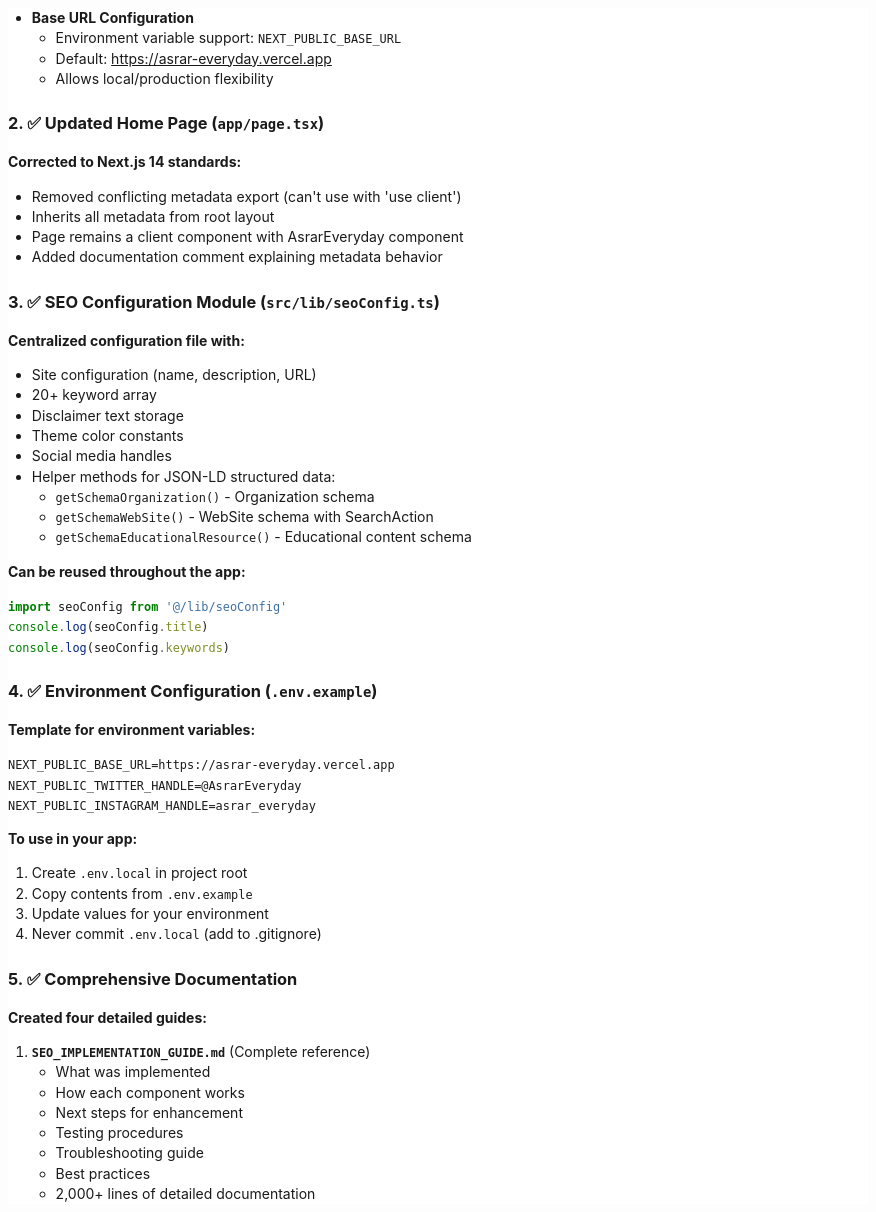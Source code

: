 - **Base URL Configuration**
  - Environment variable support: `NEXT_PUBLIC_BASE_URL`
  - Default: https://asrar-everyday.vercel.app
  - Allows local/production flexibility

### 2. ✅ Updated Home Page (`app/page.tsx`)

**Corrected to Next.js 14 standards:**
- Removed conflicting metadata export (can't use with 'use client')
- Inherits all metadata from root layout
- Page remains a client component with AsrarEveryday component
- Added documentation comment explaining metadata behavior

### 3. ✅ SEO Configuration Module (`src/lib/seoConfig.ts`)

**Centralized configuration file with:**
- Site configuration (name, description, URL)
- 20+ keyword array
- Disclaimer text storage
- Theme color constants
- Social media handles
- Helper methods for JSON-LD structured data:
  - `getSchemaOrganization()` - Organization schema
  - `getSchemaWebSite()` - WebSite schema with SearchAction
  - `getSchemaEducationalResource()` - Educational content schema

**Can be reused throughout the app:**
```typescript
import seoConfig from '@/lib/seoConfig'
console.log(seoConfig.title)
console.log(seoConfig.keywords)
```

### 4. ✅ Environment Configuration (`.env.example`)

**Template for environment variables:**
```
NEXT_PUBLIC_BASE_URL=https://asrar-everyday.vercel.app
NEXT_PUBLIC_TWITTER_HANDLE=@AsrarEveryday
NEXT_PUBLIC_INSTAGRAM_HANDLE=asrar_everyday
```

**To use in your app:**
1. Create `.env.local` in project root
2. Copy contents from `.env.example`
3. Update values for your environment
4. Never commit `.env.local` (add to .gitignore)

### 5. ✅ Comprehensive Documentation

**Created four detailed guides:**

1. **`SEO_IMPLEMENTATION_GUIDE.md`** (Complete reference)
   - What was implemented
   - How each component works
   - Next steps for enhancement
   - Testing procedures
   - Troubleshooting guide
   - Best practices
   - 2,000+ lines of detailed documentation
